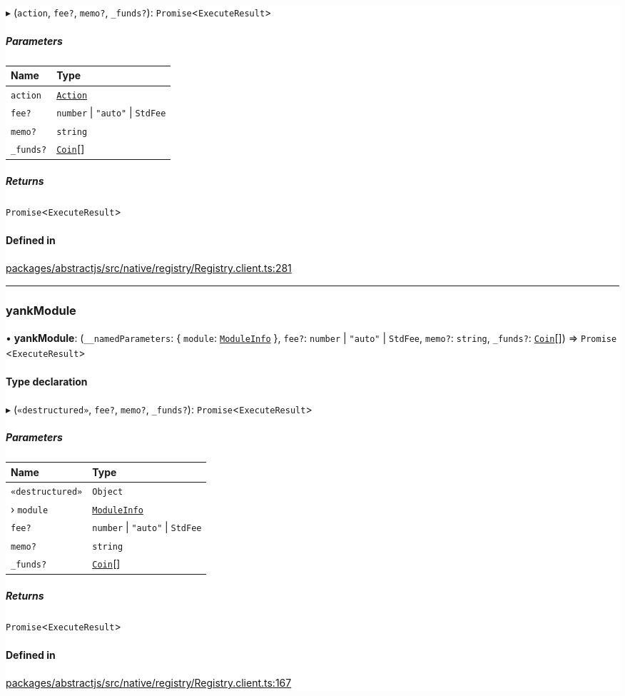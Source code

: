 ▸ (`action`, `fee?`, `memo?`, `_funds?`): `Promise`<`ExecuteResult`\>

##### Parameters

| Name | Type |
| :------ | :------ |
| `action` | [`Action`](../modules/RegistryTypes.md#action) |
| `fee?` | `number` \| ``"auto"`` \| `StdFee` |
| `memo?` | `string` |
| `_funds?` | [`Coin`](RegistryTypes.Coin.md)[] |

##### Returns

`Promise`<`ExecuteResult`\>

#### Defined in

[packages/abstractjs/src/native/registry/Registry.client.ts:281](https://github.com/Abstract-OS/abstract.js/blob/c46b309/packages/abstractjs/src/native/registry/Registry.client.ts#L281)

___

### yankModule

• **yankModule**: (`__namedParameters`: { `module`: [`ModuleInfo`](RegistryTypes.ModuleInfo.md)  }, `fee?`: `number` \| ``"auto"`` \| `StdFee`, `memo?`: `string`, `_funds?`: [`Coin`](RegistryTypes.Coin.md)[]) => `Promise`<`ExecuteResult`\>

#### Type declaration

▸ (`«destructured»`, `fee?`, `memo?`, `_funds?`): `Promise`<`ExecuteResult`\>

##### Parameters

| Name | Type |
| :------ | :------ |
| `«destructured»` | `Object` |
| › `module` | [`ModuleInfo`](RegistryTypes.ModuleInfo.md) |
| `fee?` | `number` \| ``"auto"`` \| `StdFee` |
| `memo?` | `string` |
| `_funds?` | [`Coin`](RegistryTypes.Coin.md)[] |

##### Returns

`Promise`<`ExecuteResult`\>

#### Defined in

[packages/abstractjs/src/native/registry/Registry.client.ts:167](https://github.com/Abstract-OS/abstract.js/blob/c46b309/packages/abstractjs/src/native/registry/Registry.client.ts#L167)
